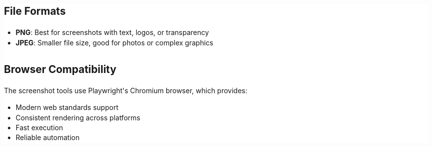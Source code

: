 ## File Formats

- **PNG**: Best for screenshots with text, logos, or transparency
- **JPEG**: Smaller file size, good for photos or complex graphics

## Browser Compatibility

The screenshot tools use Playwright's Chromium browser, which provides:
- Modern web standards support
- Consistent rendering across platforms
- Fast execution
- Reliable automation 